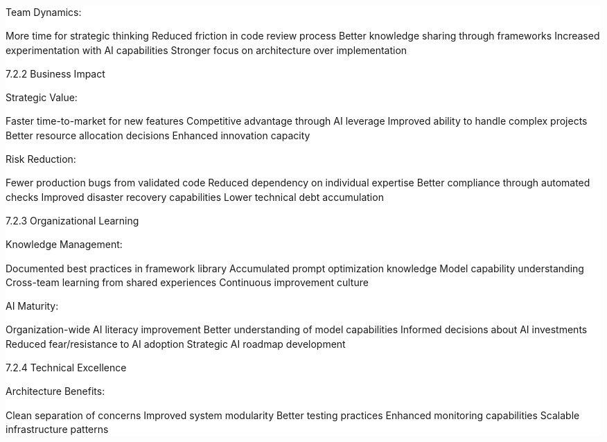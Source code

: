 Team Dynamics:

More time for strategic thinking
Reduced friction in code review process
Better knowledge sharing through frameworks
Increased experimentation with AI capabilities
Stronger focus on architecture over implementation



7.2.2 Business Impact

Strategic Value:

Faster time-to-market for new features
Competitive advantage through AI leverage
Improved ability to handle complex projects
Better resource allocation decisions
Enhanced innovation capacity


Risk Reduction:

Fewer production bugs from validated code
Reduced dependency on individual expertise
Better compliance through automated checks
Improved disaster recovery capabilities
Lower technical debt accumulation



7.2.3 Organizational Learning

Knowledge Management:

Documented best practices in framework library
Accumulated prompt optimization knowledge
Model capability understanding
Cross-team learning from shared experiences
Continuous improvement culture


AI Maturity:

Organization-wide AI literacy improvement
Better understanding of model capabilities
Informed decisions about AI investments
Reduced fear/resistance to AI adoption
Strategic AI roadmap development



7.2.4 Technical Excellence

Architecture Benefits:

Clean separation of concerns
Improved system modularity
Better testing practices
Enhanced monitoring capabilities
Scalable infrastructure patterns
